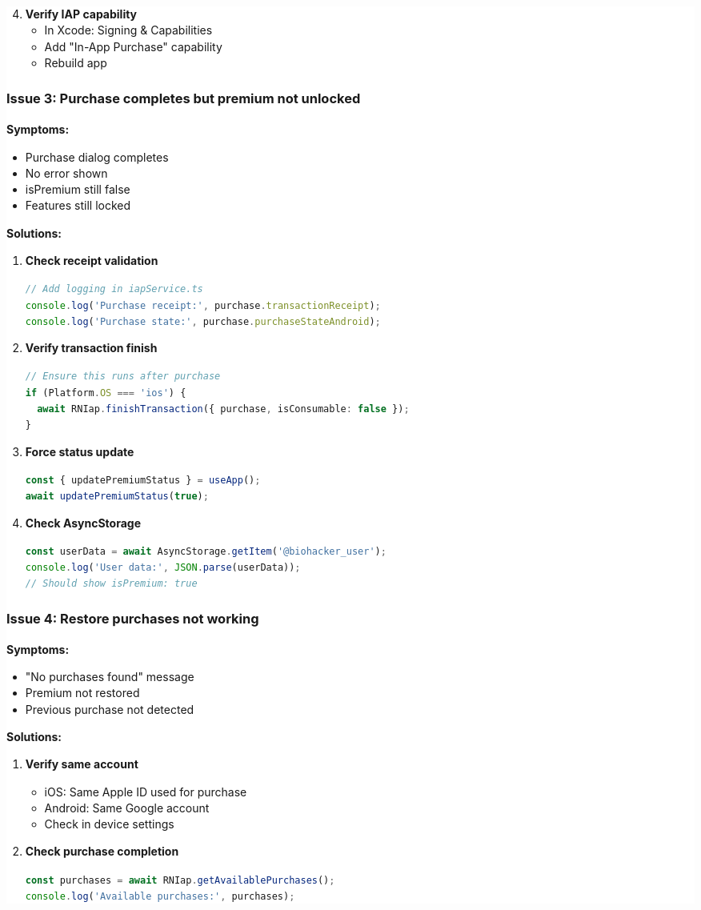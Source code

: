 4. **Verify IAP capability**
   - In Xcode: Signing & Capabilities
   - Add "In-App Purchase" capability
   - Rebuild app

### Issue 3: Purchase completes but premium not unlocked

**Symptoms:**
- Purchase dialog completes
- No error shown
- isPremium still false
- Features still locked

**Solutions:**
1. **Check receipt validation**
   ```typescript
   // Add logging in iapService.ts
   console.log('Purchase receipt:', purchase.transactionReceipt);
   console.log('Purchase state:', purchase.purchaseStateAndroid);
   ```

2. **Verify transaction finish**
   ```typescript
   // Ensure this runs after purchase
   if (Platform.OS === 'ios') {
     await RNIap.finishTransaction({ purchase, isConsumable: false });
   }
   ```

3. **Force status update**
   ```typescript
   const { updatePremiumStatus } = useApp();
   await updatePremiumStatus(true);
   ```

4. **Check AsyncStorage**
   ```typescript
   const userData = await AsyncStorage.getItem('@biohacker_user');
   console.log('User data:', JSON.parse(userData));
   // Should show isPremium: true
   ```

### Issue 4: Restore purchases not working

**Symptoms:**
- "No purchases found" message
- Premium not restored
- Previous purchase not detected

**Solutions:**
1. **Verify same account**
   - iOS: Same Apple ID used for purchase
   - Android: Same Google account
   - Check in device settings

2. **Check purchase completion**
   ```typescript
   const purchases = await RNIap.getAvailablePurchases();
   console.log('Available purchases:', purchases);
   ```
